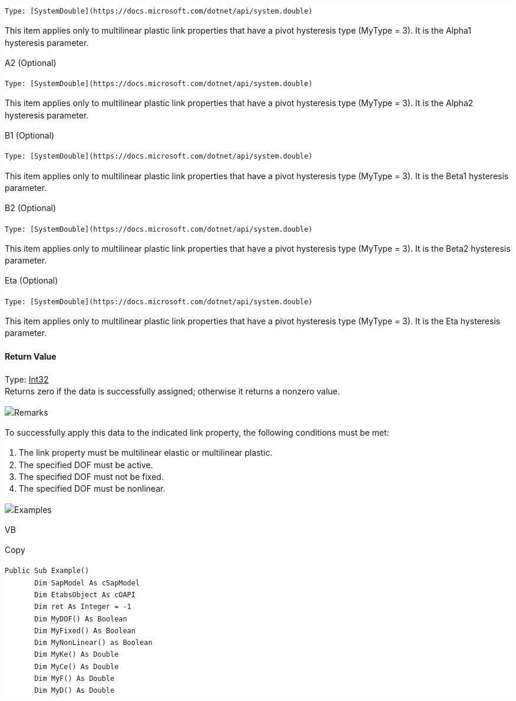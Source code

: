     Type: [SystemDouble](https://docs.microsoft.com/dotnet/api/system.double)  
This item applies only to multilinear plastic link properties that have a
pivot hysteresis type (MyType = 3). It is the Alpha1 hysteresis parameter.

A2 (Optional)

    Type: [SystemDouble](https://docs.microsoft.com/dotnet/api/system.double)  
This item applies only to multilinear plastic link properties that have a
pivot hysteresis type (MyType = 3). It is the Alpha2 hysteresis parameter.

B1 (Optional)

    Type: [SystemDouble](https://docs.microsoft.com/dotnet/api/system.double)  
This item applies only to multilinear plastic link properties that have a
pivot hysteresis type (MyType = 3). It is the Beta1 hysteresis parameter.

B2 (Optional)

    Type: [SystemDouble](https://docs.microsoft.com/dotnet/api/system.double)  
This item applies only to multilinear plastic link properties that have a
pivot hysteresis type (MyType = 3). It is the Beta2 hysteresis parameter.

Eta (Optional)

    Type: [SystemDouble](https://docs.microsoft.com/dotnet/api/system.double)  
This item applies only to multilinear plastic link properties that have a
pivot hysteresis type (MyType = 3). It is the Eta hysteresis parameter.

#### Return Value

Type: [Int32](https://docs.microsoft.com/dotnet/api/system.int32)  
Returns zero if the data is successfully assigned; otherwise it returns a
nonzero value.

![](../icons/SectionExpanded.png)Remarks

To successfully apply this data to the indicated link property, the following
conditions must be met:

  1. The link property must be multilinear elastic or multilinear plastic.
  2. The specified DOF must be active.
  3. The specified DOF must not be fixed.
  4. The specified DOF must be nonlinear.

![](../icons/SectionExpanded.png)Examples

VB

Copy

    
    
    Public Sub Example()
           Dim SapModel As cSapModel
           Dim EtabsObject As cOAPI
           Dim ret As Integer = -1
           Dim MyDOF() As Boolean
           Dim MyFixed() As Boolean
           Dim MyNonLinear() as Boolean
           Dim MyKe() As Double
           Dim MyCe() As Double
           Dim MyF() As Double
           Dim MyD() As Double
    